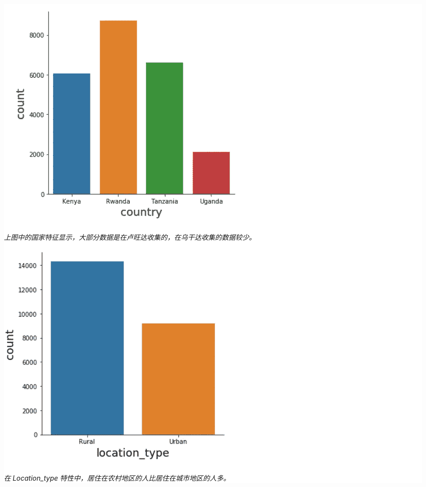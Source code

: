 *![](img/afe63e19a0f35f72a1f301662ca6f4cc.png)*

*上图中的国家特征显示，大部分数据是在卢旺达收集的，在乌干达收集的数据较少。*

*![](img/90d7b40f81213778a0e6d6653f0f7af8.png)*

*在 Location_type 特性中，居住在农村地区的人比居住在城市地区的人多。*
